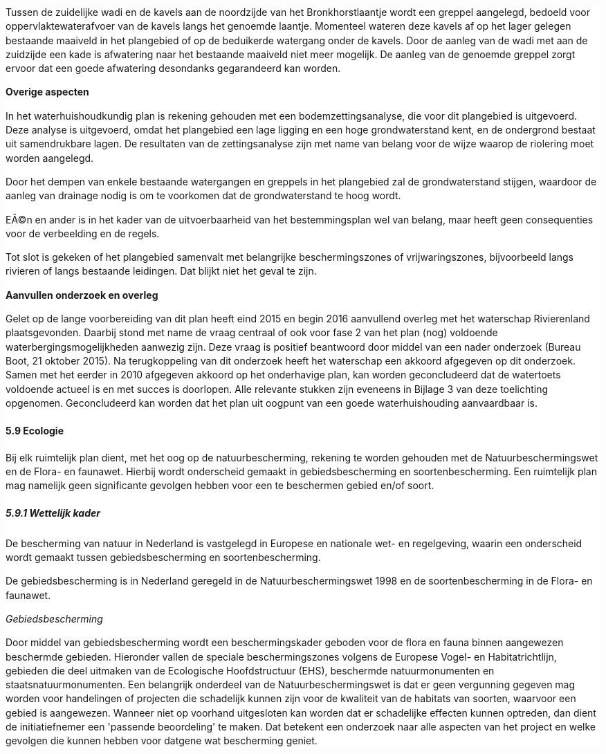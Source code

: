 Tussen de zuidelijke wadi en de kavels aan de noordzijde van het Bronkhorstlaantje wordt een greppel aangelegd, bedoeld voor oppervlaktewaterafvoer van de kavels langs het genoemde laantje. Momenteel wateren deze kavels af op het lager gelegen bestaande maaiveld in het plangebied of op de beduikerde watergang onder de kavels. Door de aanleg van de wadi met aan de zuidzijde een kade is afwatering naar het bestaande maaiveld niet meer mogelijk. De aanleg van de genoemde greppel zorgt ervoor dat een goede afwatering desondanks gegarandeerd kan worden.

**Overige aspecten**

In het waterhuishoudkundig plan is rekening gehouden met een bodemzettingsanalyse, die voor dit plangebied is uitgevoerd. Deze analyse is uitgevoerd, omdat het plangebied een lage ligging en een hoge grondwaterstand kent, en de ondergrond bestaat uit samendrukbare lagen. De resultaten van de zettingsanalyse zijn met name van belang voor de wijze waarop de riolering moet worden aangelegd.

Door het dempen van enkele bestaande watergangen en greppels in het plangebied zal de grondwaterstand stijgen, waardoor de aanleg van drainage nodig is om te voorkomen dat de grondwaterstand te hoog wordt.

EÃ©n en ander is in het kader van de uitvoerbaarheid van het bestemmingsplan wel van belang, maar heeft geen consequenties voor de verbeelding en de regels.

Tot slot is gekeken of het plangebied samenvalt met belangrijke beschermingszones of vrijwaringszones, bijvoorbeeld langs rivieren of langs bestaande leidingen. Dat blijkt niet het geval te zijn.

**Aanvullen onderzoek en overleg**

Gelet op de lange voorbereiding van dit plan heeft eind 2015 en begin 2016 aanvullend overleg met het waterschap Rivierenland plaatsgevonden. Daarbij stond met name de vraag centraal of ook voor fase 2 van het plan (nog) voldoende waterbergingsmogelijkheden aanwezig zijn. Deze vraag is positief beantwoord door middel van een nader onderzoek (Bureau Boot, 21 oktober 2015\). Na terugkoppeling van dit onderzoek heeft het waterschap een akkoord afgegeven op dit onderzoek. Samen met het eerder in 2010 afgegeven akkoord op het onderhavige plan, kan worden geconcludeerd dat de watertoets voldoende actueel is en met succes is doorlopen. Alle relevante stukken zijn eveneens in Bijlage 3 van deze toelichting opgenomen. Geconcludeerd kan worden dat het plan uit oogpunt van een goede waterhuishouding aanvaardbaar is.

#### 5\.9 Ecologie

Bij elk ruimtelijk plan dient, met het oog op de natuurbescherming, rekening te worden gehouden met de Natuurbeschermingswet en de Flora\- en faunawet. Hierbij wordt onderscheid gemaakt in gebiedsbescherming en soortenbescherming. Een ruimtelijk plan mag namelijk geen significante gevolgen hebben voor een te beschermen gebied en/of soort.

##### 5\.9\.1 Wettelijk kader

De bescherming van natuur in Nederland is vastgelegd in Europese en nationale wet\- en regelgeving, waarin een onderscheid wordt gemaakt tussen gebiedsbescherming en soortenbescherming.

De gebiedsbescherming is in Nederland geregeld in de Natuurbeschermingswet 1998 en de soortenbescherming in de Flora\- en faunawet.

*Gebiedsbescherming*

Door middel van gebiedsbescherming wordt een beschermingskader geboden voor de flora en fauna binnen aangewezen beschermde gebieden. Hieronder vallen de speciale beschermingszones volgens de Europese Vogel\- en Habitatrichtlijn, gebieden die deel uitmaken van de Ecologische Hoofdstructuur (EHS), beschermde natuurmonumenten en staatsnatuurmonumenten. Een belangrijk onderdeel van de Natuurbeschermingswet is dat er geen vergunning gegeven mag worden voor handelingen of projecten die schadelijk kunnen zijn voor de kwaliteit van de habitats van soorten, waarvoor een gebied is aangewezen. Wanneer niet op voorhand uitgesloten kan worden dat er schadelijke effecten kunnen optreden, dan dient de initiatiefnemer een 'passende beoordeling' te maken. Dat betekent een onderzoek naar alle aspecten van het project en welke gevolgen die kunnen hebben voor datgene wat bescherming geniet.
